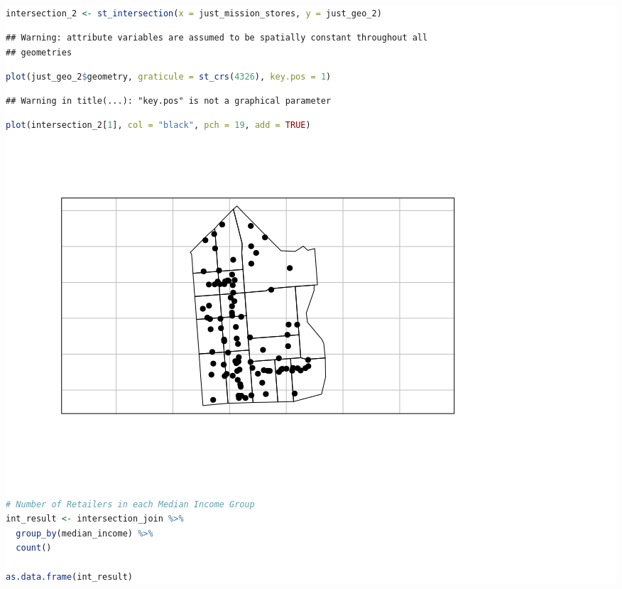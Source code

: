 ``` r
intersection_2 <- st_intersection(x = just_mission_stores, y = just_geo_2)
```

    ## Warning: attribute variables are assumed to be spatially constant throughout all
    ## geometries

``` r
plot(just_geo_2$geometry, graticule = st_crs(4326), key.pos = 1)
```

    ## Warning in title(...): "key.pos" is not a graphical parameter

``` r
plot(intersection_2[1], col = "black", pch = 19, add = TRUE)
```

![](Honors-Thesis-Workbook_files/figure-gfm/unnamed-chunk-32-1.png)

``` r
# Number of Retailers in each Median Income Group
int_result <- intersection_join %>% 
  group_by(median_income) %>% 
  count()

as.data.frame(int_result)
```
